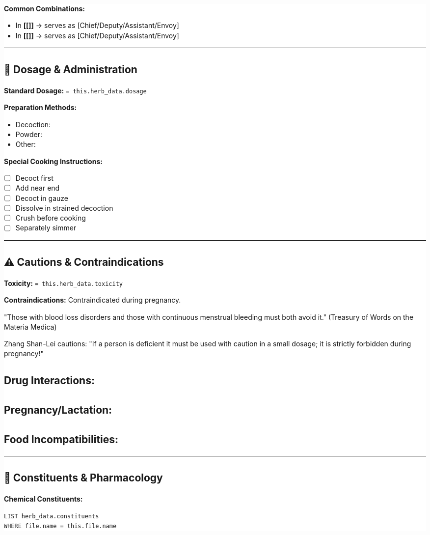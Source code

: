 **Common Combinations:**
- In **[[]]** → serves as [Chief/Deputy/Assistant/Envoy]
- In **[[]]** → serves as [Chief/Deputy/Assistant/Envoy]

---

## 💊 Dosage & Administration

**Standard Dosage:** `= this.herb_data.dosage`

**Preparation Methods:**
- Decoction:
- Powder:
- Other:

**Special Cooking Instructions:**
- [ ] Decoct first
- [ ] Add near end
- [ ] Decoct in gauze
- [ ] Dissolve in strained decoction
- [ ] Crush before cooking
- [ ] Separately simmer

---

## ⚠️ Cautions & Contraindications

**Toxicity:** `= this.herb_data.toxicity`

**Contraindications:**
Contraindicated during pregnancy.

"Those with blood loss disorders and those with continuous menstrual bleeding must both avoid it." (Treasury of Words on the Materia Medica)

Zhang Shan-Lei cautions: "If a person is deficient it must be used with caution in a small dosage; it is strictly forbidden during pregnancy!"

**Drug Interactions:**
-

**Pregnancy/Lactation:**
-

**Food Incompatibilities:**
-

---

## 🧪 Constituents & Pharmacology

**Chemical Constituents:**
```dataview
LIST herb_data.constituents
WHERE file.name = this.file.name
```
